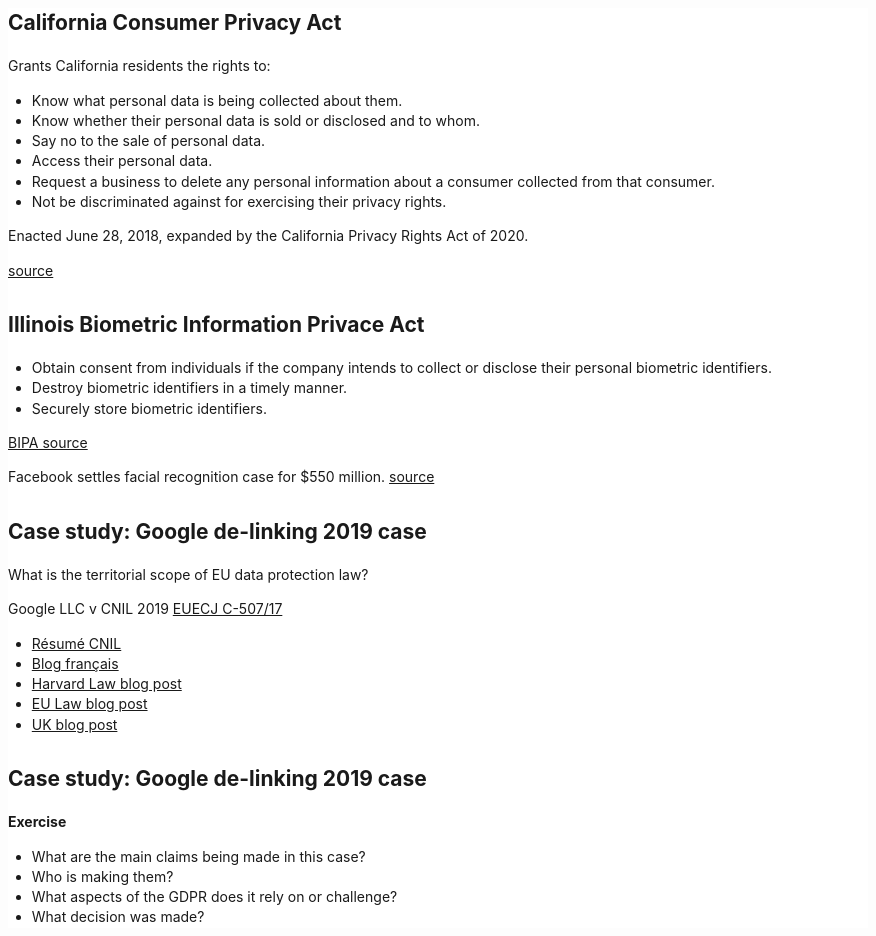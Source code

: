 </div>



## California Consumer Privacy Act

Grants California residents the rights to:
+ Know what personal data is being collected about them.
+ Know whether their personal data is sold or disclosed and to whom.
+ Say no to the sale of personal data.
+ Access their personal data.
+ Request a business to delete any personal information about a consumer collected from that consumer.
+ Not be discriminated against for exercising their privacy rights.

Enacted June 28, 2018, expanded by the California Privacy Rights Act of 2020.

[source](https://en.wikipedia.org/wiki/California_Consumer_Privacy_Act)



## Illinois Biometric Information Privace Act

<div class="textbox">

+ Obtain consent from individuals if the company intends to collect or disclose their personal biometric identifiers.
+ Destroy biometric identifiers in a timely manner.
+ Securely store biometric identifiers.

[BIPA source](https://en.wikipedia.org/wiki/Biometric_Information_Privacy_Act)

Facebook settles facial recognition case for $550 million. [source](https://www.business-humanrights.org/en/latest-news/facebook-to-pay-550-million-to-settle-privacy-lawsuit-over-facial-recognition-tech/)

</div>



## Case study: Google de-linking 2019 case

What is the territorial scope of EU data protection law?

Google LLC v CNIL 2019 [EUECJ C-507/17](http://curia.europa.eu/juris/document/document.jsf?docid=218105&doclang=EN)

+ [Résumé CNIL](https://www.cnil.fr/fr/droit-au-dereferencement-la-cjue-rendu-ses-arrets)
+ [Blog français](https://association-idpa.com/blog-articles/2019/google-contre-cnil-portee-deferencement)
+ [Harvard Law blog post](https://jolt.law.harvard.edu/digest/google-v-cnil-eu-rules-that-right-to-be-forgotten-does-not-apply-globally)
+ [EU Law blog post](https://europeanlawblog.eu/2019/10/29/google-v-cnil-case-c-507-17-the-territorial-scope-of-the-right-to-be-forgotten-under-eu-law/)
+ [UK blog post](https://www.clydeco.com/en/insights/2020/01/reflecting-on-the-judgment-of-the-ecj-in-google-ll)



## Case study: Google de-linking 2019 case

**Exercise**

+ What are the main claims being made in this case?
+ Who is making them?
+ What aspects of the GDPR does it rely on or challenge?
+ What decision was made?
